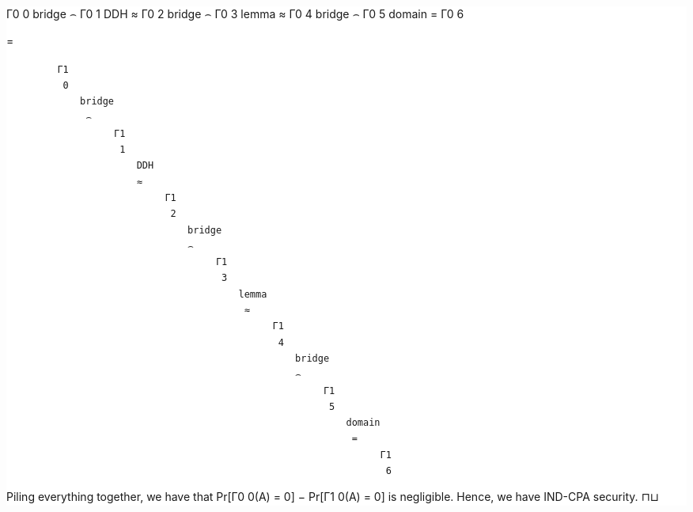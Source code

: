 Γ0
 0
    bridge
    ⌢
         Γ0
          1
             DDH
              ≈
                  Γ0
                   2
                      bridge
                       ⌢
                           Γ0
                            3
                               lemma
                                ≈
                                     Γ0
                                      4
                                         bridge
                                          ⌢
                                              Γ0
                                               5
                                                  domain
                                                   =
                                                        Γ0
                                                         6

=

             Γ1
              0
                 bridge
                  ⌢
                       Γ1
                        1
                           DDH
                           ≈
                                Γ1
                                 2
                                    bridge
                                    ⌢
                                         Γ1
                                          3
                                             lemma
                                              ≈
                                                   Γ1
                                                    4
                                                       bridge
                                                       ⌢
                                                            Γ1
                                                             5
                                                                domain
                                                                 =
                                                                      Γ1
                                                                       6
Piling everything together, we have that Pr[Γ0
                                        0(A) = 0] − Pr[Γ1
                                                       0(A) = 0] is negligible. Hence, we
have IND-CPA security.
                                                                                    ⊓⊔
